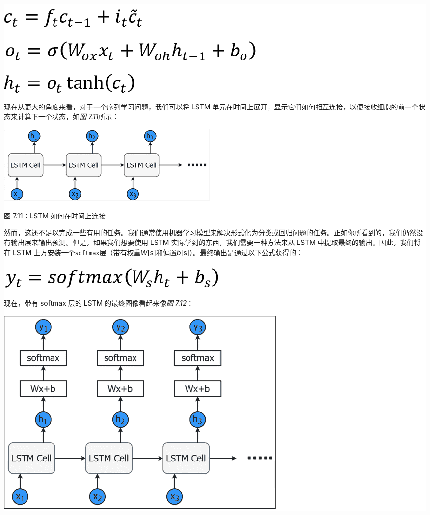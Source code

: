 ![](img/B14070_07_008.png)

![](img/B14070_07_010.png)

![](img/B14070_07_011.png)

现在从更大的角度来看，对于一个序列学习问题，我们可以将 LSTM 单元在时间上展开，显示它们如何相互连接，以便接收细胞的前一个状态来计算下一个状态，如*图 7.11*所示：

![更详细的 LSTM](img/B14070_07_11.png)

图 7.11：LSTM 如何在时间上连接

然而，这还不足以完成一些有用的任务。我们通常使用机器学习模型来解决形式化为分类或回归问题的任务。正如你所看到的，我们仍然没有输出层来输出预测。但是，如果我们想要使用 LSTM 实际学到的东西，我们需要一种方法来从 LSTM 中提取最终的输出。因此，我们将在 LSTM 上方安装一个`softmax`层（带有权重*W*[s]和偏置*b*[s]）。最终输出是通过以下公式获得的：

![](img/B14070_07_018.png)

现在，带有 softmax 层的 LSTM 的最终图像看起来像*图 7.12*：

![更详细的 LSTM](img/B14070_07_12.png)
